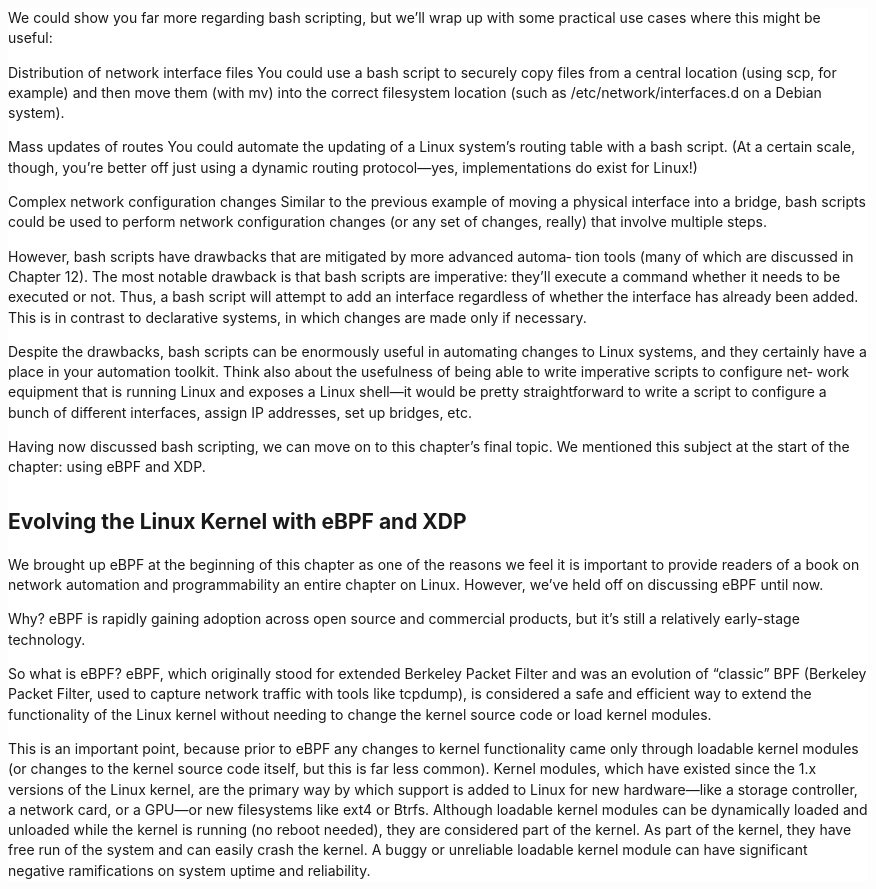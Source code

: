 We could show you far more regarding bash scripting, but we’ll wrap up with some
practical use cases where this might be useful:

Distribution of network interface files
You could use a bash script to securely copy files from a central location (using
scp, for example) and then move them (with mv) into the correct filesystem
location (such as /etc/network/interfaces.d on a Debian system).

Mass updates of routes
You could automate the updating of a Linux system’s routing table with a bash
script. (At a certain scale, though, you’re better off just using a dynamic routing
protocol—yes, implementations do exist for Linux!)

Complex network configuration changes
Similar to the previous example of moving a physical interface into a bridge, bash
scripts could be used to perform network configuration changes (or any set of
changes, really) that involve multiple steps.

However, bash scripts have drawbacks that are mitigated by more advanced automa‐
tion tools (many of which are discussed in Chapter 12). The most notable drawback
is that bash scripts are imperative: they’ll execute a command whether it needs to
be executed or not. Thus, a bash script will attempt to add an interface regardless
of whether the interface has already been added. This is in contrast to declarative
systems, in which changes are made only if necessary.

Despite the drawbacks, bash scripts can be enormously useful in automating changes
to Linux systems, and they certainly have a place in your automation toolkit. Think
also about the usefulness of being able to write imperative scripts to configure net‐
work equipment that is running Linux and exposes a Linux shell—it would be pretty
straightforward to write a script to configure a bunch of different interfaces, assign IP
addresses, set up bridges, etc.

Having now discussed bash scripting, we can move on to this chapter’s final topic. We
mentioned this subject at the start of the chapter: using eBPF and XDP.

## Evolving the Linux Kernel with eBPF and XDP

We brought up eBPF at the beginning of this chapter as one of the reasons we feel it is
important to provide readers of a book on network automation and programmability
an entire chapter on Linux. However, we’ve held off on discussing eBPF until now.

Why? eBPF is rapidly gaining adoption across open source and commercial products, but it’s still a relatively early-stage technology.

So what is eBPF? eBPF, which originally stood for extended Berkeley Packet Filter and was an evolution of “classic” BPF (Berkeley Packet Filter, used to capture network traffic with tools like tcpdump), is considered a safe and efficient way to extend the functionality of the Linux kernel without needing to change the kernel source code or load kernel modules.

This is an important point, because prior to eBPF any changes to kernel functionality came only through loadable kernel modules (or changes to the kernel source code itself, but this is far less common). Kernel modules, which have existed since the 1.x versions of the Linux kernel, are the primary way by which support is added to Linux for new hardware—like a storage controller, a network card, or a GPU—or new filesystems like ext4 or Btrfs. Although loadable kernel modules can be dynamically loaded and unloaded while the kernel is running (no reboot needed), they are considered part of the kernel. As part of the kernel, they have free run of the system and can easily crash the kernel. A buggy or unreliable loadable kernel module can have significant negative ramifications on system uptime and reliability.

